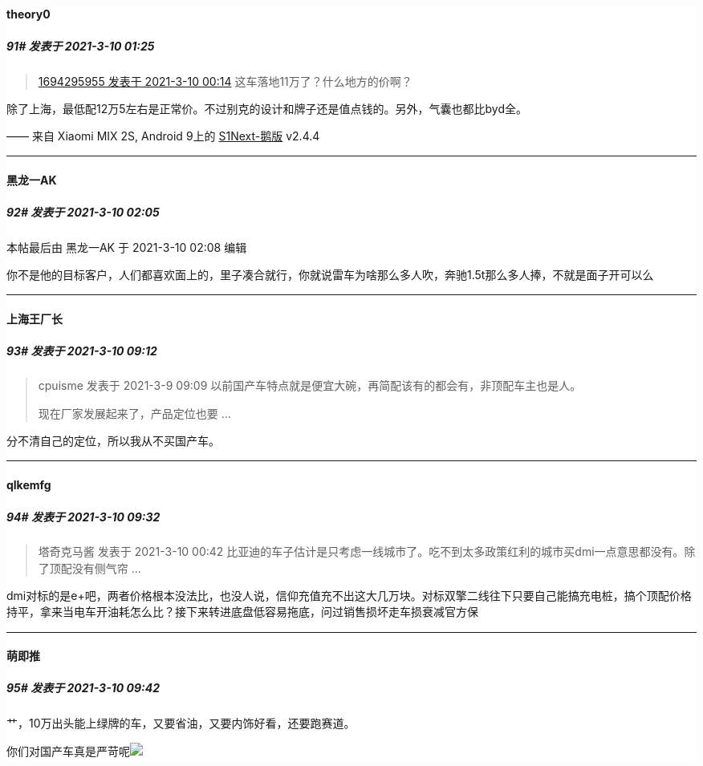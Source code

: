 ####  theory0  
##### 91#       发表于 2021-3-10 01:25


<blockquote><a href="httphttps://bbs.saraba1st.com/2b/forum.php?mod=redirect&amp;goto=findpost&amp;pid=50570767&amp;ptid=1992103" target="_blank">1694295955 发表于 2021-3-10 00:14</a>
这车落地11万了？什么地方的价啊？</blockquote>
除了上海，最低配12万5左右是正常价。不过别克的设计和牌子还是值点钱的。另外，气囊也都比byd全。

—— 来自 Xiaomi MIX 2S, Android 9上的 [S1Next-鹅版](https://github.com/ykrank/S1-Next/releases) v2.4.4


-----

####  黑龙一AK  
##### 92#       发表于 2021-3-10 02:05


 本帖最后由 黑龙一AK 于 2021-3-10 02:08 编辑 

你不是他的目标客户，人们都喜欢面上的，里子凑合就行，你就说雷车为啥那么多人吹，奔驰1.5t那么多人捧，不就是面子开可以么


-----

####  上海王厂长  
##### 93#       发表于 2021-3-10 09:12


<blockquote>cpuisme 发表于 2021-3-9 09:09
以前国产车特点就是便宜大碗，再简配该有的都会有，非顶配车主也是人。

现在厂家发展起来了，产品定位也要 ...</blockquote>
分不清自己的定位，所以我从不买国产车。


-----

####  qlkemfg  
##### 94#       发表于 2021-3-10 09:32


<blockquote>塔奇克马酱 发表于 2021-3-10 00:42
比亚迪的车子估计是只考虑一线城市了。吃不到太多政策红利的城市买dmi一点意思都没有。除了顶配没有侧气帘 ...</blockquote>
dmi对标的是e+吧，两者价格根本没法比，也没人说，信仰充值充不出这大几万块。对标双擎二线往下只要自己能搞充电桩，搞个顶配价格持平，拿来当电车开油耗怎么比？接下来转进底盘低容易拖底，问过销售损坏走车损衰减官方保


-----

####  萌即推  
##### 95#       发表于 2021-3-10 09:42


艹，10万出头能上绿牌的车，又要省油，又要内饰好看，还要跑赛道。

你们对国产车真是严苛呢<img src="https://static.saraba1st.com/image/smiley/face2017/049.png" referrerpolicy="no-referrer">
